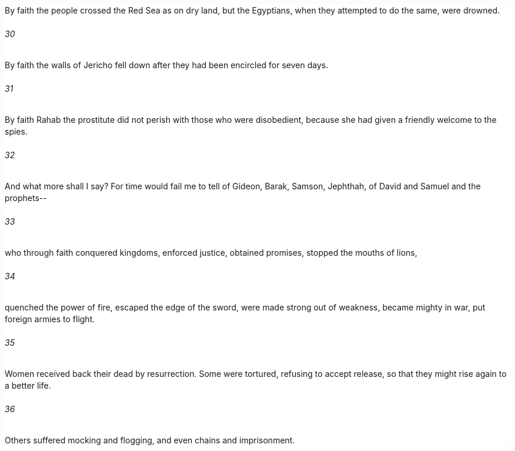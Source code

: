 
By faith the people crossed the Red Sea as on dry land, but the Egyptians, when they attempted to do the same, were drowned. 





###### 30 


By faith the walls of Jericho fell down after they had been encircled for seven days. 





###### 31 


By faith Rahab the prostitute did not perish with those who were disobedient, because she had given a friendly welcome to the spies. 





###### 32 


And what more shall I say? For time would fail me to tell of Gideon, Barak, Samson, Jephthah, of David and Samuel and the prophets-- 





###### 33 


who through faith conquered kingdoms, enforced justice, obtained promises, stopped the mouths of lions, 





###### 34 


quenched the power of fire, escaped the edge of the sword, were made strong out of weakness, became mighty in war, put foreign armies to flight. 





###### 35 


Women received back their dead by resurrection. Some were tortured, refusing to accept release, so that they might rise again to a better life. 





###### 36 


Others suffered mocking and flogging, and even chains and imprisonment. 

